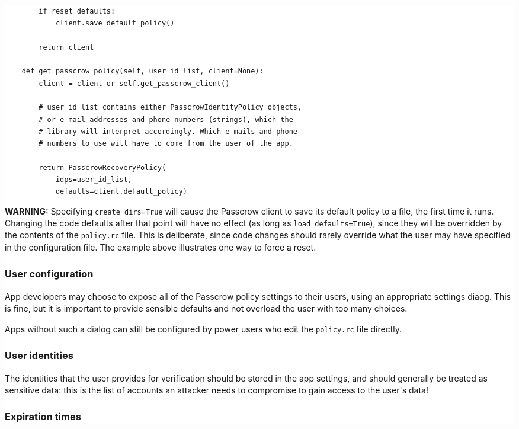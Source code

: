             if reset_defaults:
                client.save_default_policy()

            return client
    
        def get_passcrow_policy(self, user_id_list, client=None):
            client = client or self.get_passcrow_client()
    
            # user_id_list contains either PasscrowIdentityPolicy objects,
            # or e-mail addresses and phone numbers (strings), which the
            # library will interpret accordingly. Which e-mails and phone
            # numbers to use will have to come from the user of the app.

            return PasscrowRecoveryPolicy(
                idps=user_id_list,
                defaults=client.default_policy)

**WARNING:** Specifying `create_dirs=True` will cause the Passcrow
client to save its default policy to a file, the first time it runs.
Changing the code defaults after that point will have no effect (as long
as `load_defaults=True`), since they will be overridden by the contents
of the `policy.rc` file. This is deliberate, since code changes should
rarely override what the user may have specified in the configuration
file. The example above illustrates one way to force a reset.


### User configuration

App developers may choose to expose all of the Passcrow policy settings
to their users, using an appropriate settings diaog. This is fine, but
it is important to provide sensible defaults and not overload the user
with too many choices.

Apps without such a dialog can still be configured by power users who
edit the `policy.rc` file directly.


### User identities

The identities that the user provides for verification should be stored
in the app settings, and should generally be treated as sensitive data:
this is the list of accounts an attacker needs to compromise to gain
access to the user's data!


### Expiration times
